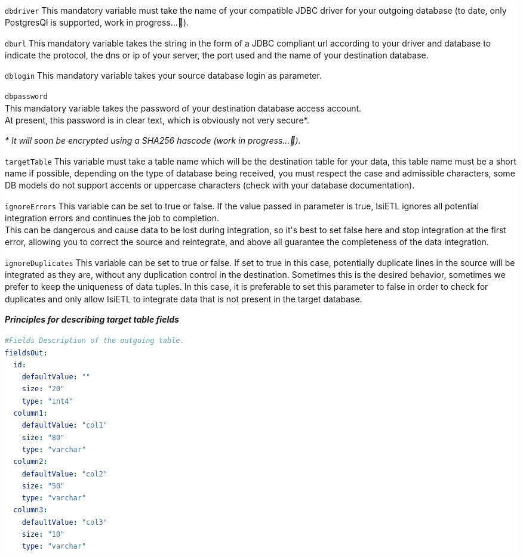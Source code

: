 `dbdriver` 
This mandatory variable must take the name of your compatible JDBC driver for your outgoing database (to date, only PostgresQl is supported, work in progress...👷️).  

`dburl` 
This mandatory variable takes the string in the form of a JDBC compliant url according to your driver and database to indicate the protocol, the dns or ip of your server, the port used and the name of your destination database.  

`dblogin` 
This mandatory variable takes your source database login as parameter.  

`dbpassword`   
This mandatory variable takes the password of your destination database access account.  
At present, this password is in clear text, which is obviously not very secure\*.  

_\* It will soon be encrypted using a SHA256 hascode (work in progress...👷️)._  

`targetTable` 
This variable must take a table name which will be the destination table for your data, this table name must be a short name if possible, depending on the type of database being received, you must respect the case and admissible characters, some DB models do not support accents or uppercase characters (check with your database documentation).  

`ignoreErrors` 
This variable can be set to true or false. If the value passed in parameter is true, IsiETL ignores all potential integration errors and continues the job to completion.  
This can be dangerous and cause data to be lost during integration, so it's best to set false here and stop integration at the first error, allowing you to correct the source and reintegrate, and above all guarantee the completeness of the data integration.  

`ignoreDuplicates` 
This variable can be set to true or false. If set to true in this case, potentially duplicate lines in the source will be integrated as they are, without any duplication control in the destination.
Sometimes this is the desired behavior, sometimes we prefer to keep the uniqueness of data tuples.
In this case, it is preferable to set this parameter to false in order to check for duplicates and only allow IsiETL to integrate data that is not present in the target database.  

**_Principles for describing target table fields_**  

``` YAML  
#Fields Description of the outgoing table.
fieldsOut:
  id:
    defaultValue: ""
    size: "20"
    type: "int4"
  column1:
    defaultValue: "col1"
    size: "80"
    type: "varchar"
  column2:
    defaultValue: "col2"
    size: "50"
    type: "varchar"
  column3:
    defaultValue: "col3"
    size: "10"
    type: "varchar"
```  
